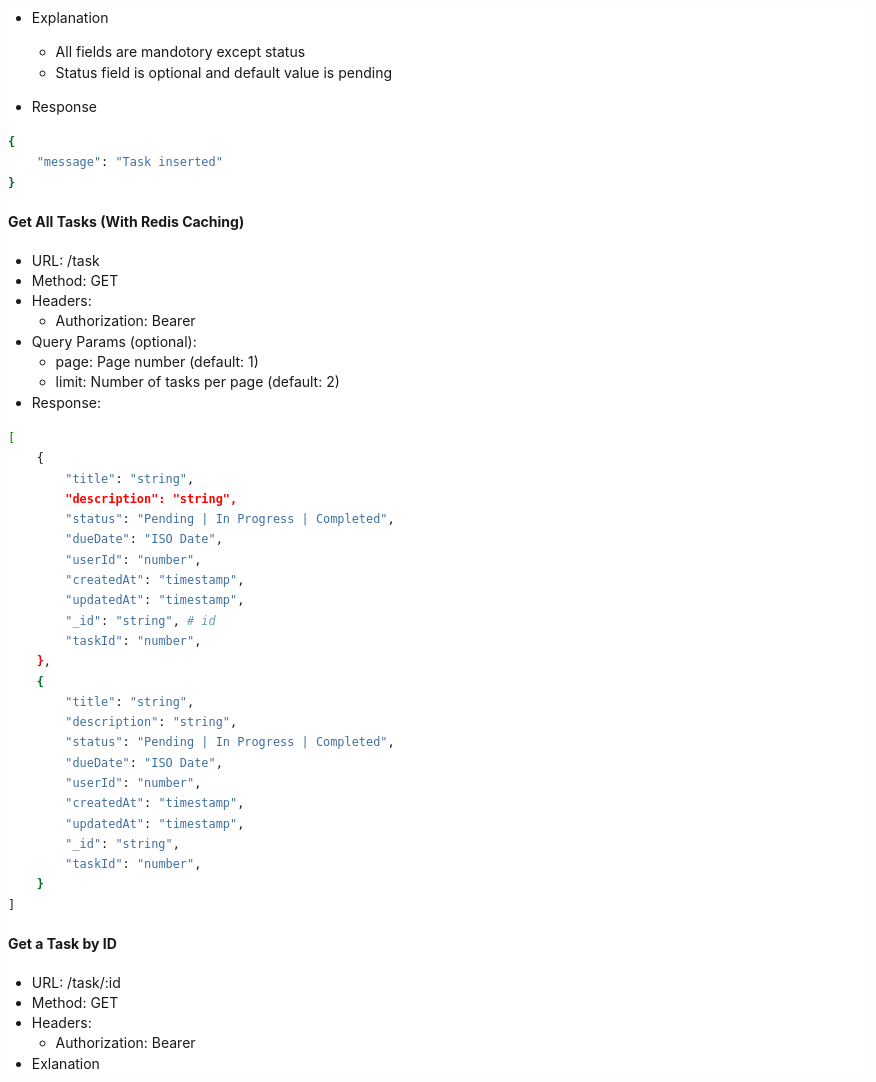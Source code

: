 -  Explanation

   -  All fields are mandotory except status
   -  Status field is optional and default value is pending

-  Response

```bash
{
    "message": "Task inserted"
}
```

#### Get All Tasks (With Redis Caching)

-  URL: /task
-  Method: GET
-  Headers:
   -  Authorization: Bearer <JWT token>
-  Query Params (optional):
   -  page: Page number (default: 1)
   -  limit: Number of tasks per page (default: 2)
-  Response:

```bash
[
    {
        "title": "string",
        "description": "string",
        "status": "Pending | In Progress | Completed",
        "dueDate": "ISO Date",
        "userId": "number",
        "createdAt": "timestamp",
        "updatedAt": "timestamp",
        "_id": "string", # id
        "taskId": "number",
    },
    {
        "title": "string",
        "description": "string",
        "status": "Pending | In Progress | Completed",
        "dueDate": "ISO Date",
        "userId": "number",
        "createdAt": "timestamp",
        "updatedAt": "timestamp",
        "_id": "string",
        "taskId": "number",
    }
]
```

#### Get a Task by ID

-  URL: /task/:id
-  Method: GET
-  Headers:
   -  Authorization: Bearer <JWT token>
- Exlanation
